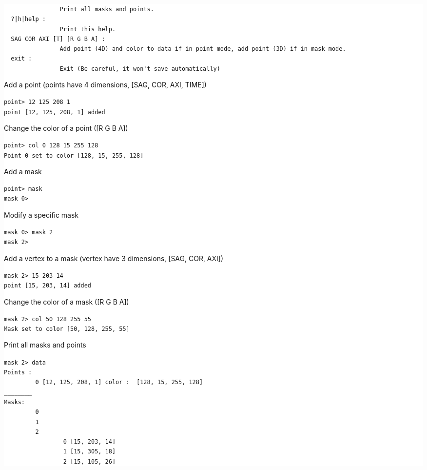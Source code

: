 ```
                Print all masks and points.
  ?|h|help :
                Print this help.
  SAG COR AXI [T] [R G B A] :
                Add point (4D) and color to data if in point mode, add point (3D) if in mask mode.
  exit :
                Exit (Be careful, it won't save automatically)
```

Add a point (points have 4 dimensions, [SAG, COR, AXI, TIME])
```
point> 12 125 208 1
point [12, 125, 208, 1] added
```

Change the color of a point ([R G B A])
```
point> col 0 128 15 255 128
Point 0 set to color [128, 15, 255, 128]
```
Add a mask
```
point> mask
mask 0> 
```

Modify a specific mask
```
mask 0> mask 2
mask 2>
```

Add a vertex to a mask (vertex have 3 dimensions, [SAG, COR, AXI])
```
mask 2> 15 203 14
point [15, 203, 14] added
```
Change the color of a mask ([R G B A])
```
mask 2> col 50 128 255 55
Mask set to color [50, 128, 255, 55]
```

Print all masks and points

```
mask 2> data
Points :
         0 [12, 125, 208, 1] color :  [128, 15, 255, 128]
________
Masks:
         0
         1
         2
                 0 [15, 203, 14]
                 1 [15, 305, 18]
                 2 [15, 105, 26]
```
